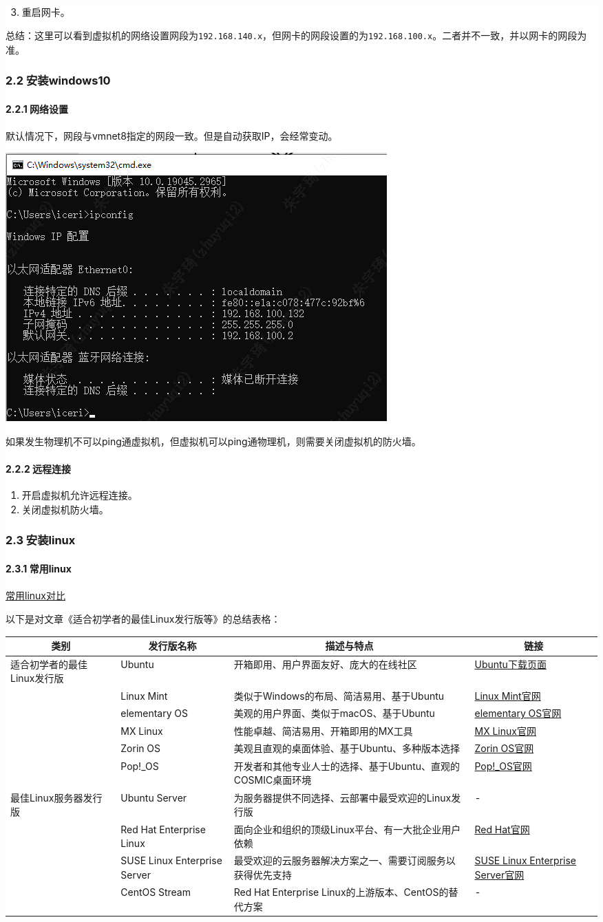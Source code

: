 3. 重启网卡。

总结：这里可以看到虚拟机的网络设置网段为`192.168.140.x`，但网卡的网段设置的为`192.168.100.x`。二者并不一致，并以网卡的网段为准。

### 2.2 安装windows10

#### 2.2.1 网络设置

默认情况下，网段与vmnet8指定的网段一致。但是自动获取IP，会经常变动。

![](assets/2023-07-08.png)

如果发生物理机不可以ping通虚拟机，但虚拟机可以ping通物理机，则需要关闭虚拟机的防火墙。

#### 2.2.2 远程连接

1. 开启虚拟机允许远程连接。
2. 关闭虚拟机防火墙。

### 2.3 安装linux

#### 2.3.1 常用linux

[常用linux对比](https://mp.weixin.qq.com/s/iOB2FluBO5Yy0FV21Qrklw)

以下是对文章《适合初学者的最佳Linux发行版等》的总结表格：

| 类别 | 发行版名称 | 描述与特点 | 链接 |
| --- | --- | --- | --- |
| 适合初学者的最佳Linux发行版 | Ubuntu | 开箱即用、用户界面友好、庞大的在线社区 | [Ubuntu下载页面](https://ubuntu.com/download/desktop) |
|  | Linux Mint | 类似于Windows的布局、简洁易用、基于Ubuntu | [Linux Mint官网](https://www.linuxmint.com/) |
|  | elementary OS | 美观的用户界面、类似于macOS、基于Ubuntu | [elementary OS官网](https://elementary.io/) |
|  | MX Linux | 性能卓越、简洁易用、开箱即用的MX工具 | [MX Linux官网](https://mxlinux.org/) |
|  | Zorin OS | 美观且直观的桌面体验、基于Ubuntu、多种版本选择 | [Zorin OS官网](https://zorinos.com/) |
|  | Pop!_OS | 开发者和其他专业人士的选择、基于Ubuntu、直观的COSMIC桌面环境 | [Pop!_OS官网](https://system76.com/pop) |
| 最佳Linux服务器发行版 | Ubuntu Server | 为服务器提供不同选择、云部署中最受欢迎的Linux发行版 | - |
|  | Red Hat Enterprise Linux | 面向企业和组织的顶级Linux平台、有一大批企业用户依赖 | [Red Hat官网](https://www.redhat.com/en/technologies/linux-platforms/enterprise-linux) |
|  | SUSE Linux Enterprise Server | 最受欢迎的云服务器解决方案之一、需要订阅服务以获得优先支持 | [SUSE Linux Enterprise Server官网](https://www.suse.com/products/server/) |
|  | CentOS Stream | Red Hat Enterprise Linux的上游版本、CentOS的替代方案 | - |